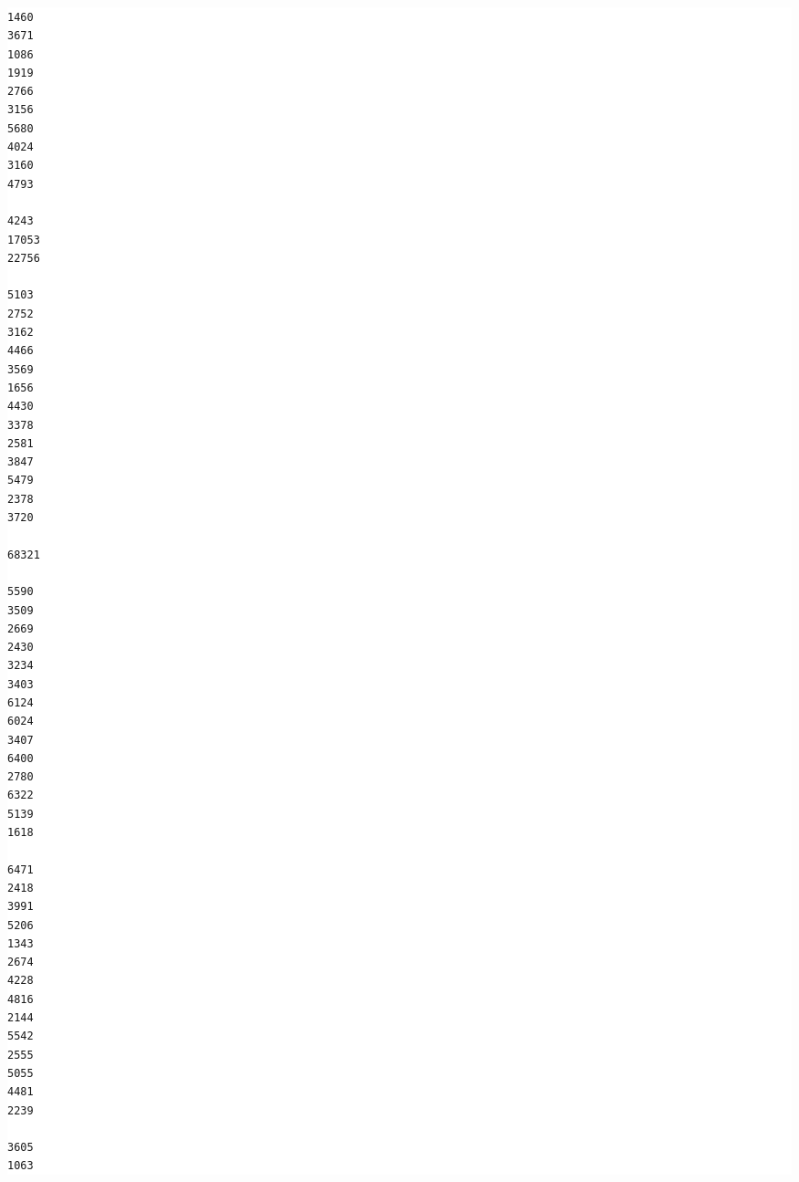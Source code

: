   ```
  1460
  3671
  1086
  1919
  2766
  3156
  5680
  4024
  3160
  4793

  4243
  17053
  22756

  5103
  2752
  3162
  4466
  3569
  1656
  4430
  3378
  2581
  3847
  5479
  2378
  3720

  68321

  5590
  3509
  2669
  2430
  3234
  3403
  6124
  6024
  3407
  6400
  2780
  6322
  5139
  1618

  6471
  2418
  3991
  5206
  1343
  2674
  4228
  4816
  2144
  5542
  2555
  5055
  4481
  2239

  3605
  1063
  ```